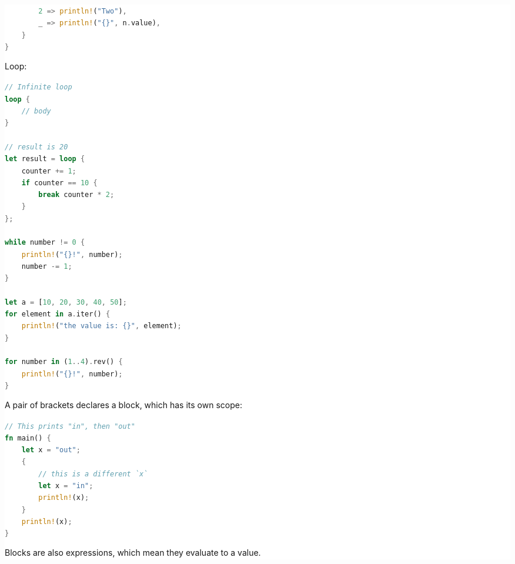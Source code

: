 ```rust
        2 => println!("Two"),
        _ => println!("{}", n.value),
    }
}
```

Loop:

```rust
// Infinite loop
loop {
    // body
}

// result is 20
let result = loop {
    counter += 1;
    if counter == 10 {
        break counter * 2;
    }
};

while number != 0 {
    println!("{}!", number);
    number -= 1;
}

let a = [10, 20, 30, 40, 50];
for element in a.iter() {
    println!("the value is: {}", element);
}

for number in (1..4).rev() {
    println!("{}!", number);
}
```

A pair of brackets declares a block, which has its own scope:

```rust
// This prints "in", then "out"
fn main() {
    let x = "out";
    {
        // this is a different `x`
        let x = "in";
        println!(x);
    }
    println!(x);
}
```

Blocks are also expressions, which mean they evaluate to a value.
